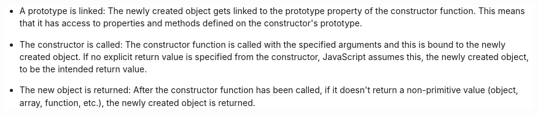 - A prototype is linked: The newly created object gets linked to the prototype property of the constructor function. This means that it has access to properties and methods defined on the constructor's prototype.

- The constructor is called: The constructor function is called with the specified arguments and this is bound to the newly created object. If no explicit return value is specified from the constructor, JavaScript assumes this, the newly created object, to be the intended return value.

- The new object is returned: After the constructor function has been called, if it doesn't return a non-primitive value (object, array, function, etc.), the newly created object is returned.
